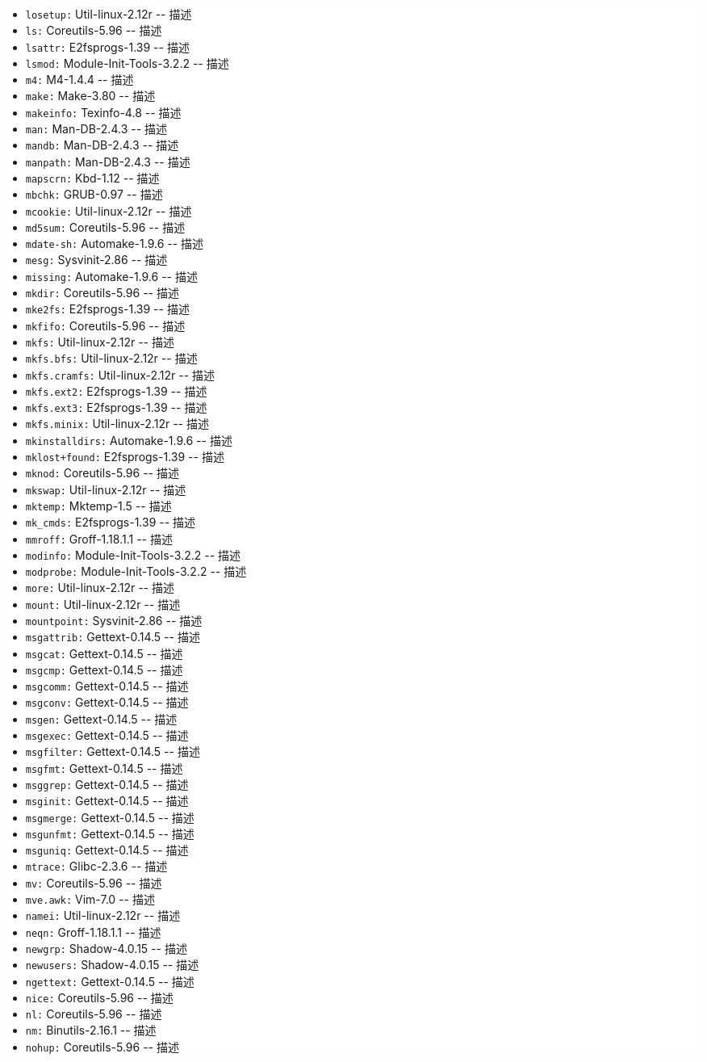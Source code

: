 *   `losetup:` Util-linux-2.12r -- 描述
*   `ls:` Coreutils-5.96 -- 描述
*   `lsattr:` E2fsprogs-1.39 -- 描述
*   `lsmod:` Module-Init-Tools-3.2.2 -- 描述
*   `m4:` M4-1.4.4 -- 描述
*   `make:` Make-3.80 -- 描述
*   `makeinfo:` Texinfo-4.8 -- 描述
*   `man:` Man-DB-2.4.3 -- 描述
*   `mandb:` Man-DB-2.4.3 -- 描述
*   `manpath:` Man-DB-2.4.3 -- 描述
*   `mapscrn:` Kbd-1.12 -- 描述
*   `mbchk:` GRUB-0.97 -- 描述
*   `mcookie:` Util-linux-2.12r -- 描述
*   `md5sum:` Coreutils-5.96 -- 描述
*   `mdate-sh:` Automake-1.9.6 -- 描述
*   `mesg:` Sysvinit-2.86 -- 描述
*   `missing:` Automake-1.9.6 -- 描述
*   `mkdir:` Coreutils-5.96 -- 描述
*   `mke2fs:` E2fsprogs-1.39 -- 描述
*   `mkfifo:` Coreutils-5.96 -- 描述
*   `mkfs:` Util-linux-2.12r -- 描述
*   `mkfs.bfs:` Util-linux-2.12r -- 描述
*   `mkfs.cramfs:` Util-linux-2.12r -- 描述
*   `mkfs.ext2:` E2fsprogs-1.39 -- 描述
*   `mkfs.ext3:` E2fsprogs-1.39 -- 描述
*   `mkfs.minix:` Util-linux-2.12r -- 描述
*   `mkinstalldirs:` Automake-1.9.6 -- 描述
*   `mklost+found:` E2fsprogs-1.39 -- 描述
*   `mknod:` Coreutils-5.96 -- 描述
*   `mkswap:` Util-linux-2.12r -- 描述
*   `mktemp:` Mktemp-1.5 -- 描述
*   `mk_cmds:` E2fsprogs-1.39 -- 描述
*   `mmroff:` Groff-1.18.1.1 -- 描述
*   `modinfo:` Module-Init-Tools-3.2.2 -- 描述
*   `modprobe:` Module-Init-Tools-3.2.2 -- 描述
*   `more:` Util-linux-2.12r -- 描述
*   `mount:` Util-linux-2.12r -- 描述
*   `mountpoint:` Sysvinit-2.86 -- 描述
*   `msgattrib:` Gettext-0.14.5 -- 描述
*   `msgcat:` Gettext-0.14.5 -- 描述
*   `msgcmp:` Gettext-0.14.5 -- 描述
*   `msgcomm:` Gettext-0.14.5 -- 描述
*   `msgconv:` Gettext-0.14.5 -- 描述
*   `msgen:` Gettext-0.14.5 -- 描述
*   `msgexec:` Gettext-0.14.5 -- 描述
*   `msgfilter:` Gettext-0.14.5 -- 描述
*   `msgfmt:` Gettext-0.14.5 -- 描述
*   `msggrep:` Gettext-0.14.5 -- 描述
*   `msginit:` Gettext-0.14.5 -- 描述
*   `msgmerge:` Gettext-0.14.5 -- 描述
*   `msgunfmt:` Gettext-0.14.5 -- 描述
*   `msguniq:` Gettext-0.14.5 -- 描述
*   `mtrace:` Glibc-2.3.6 -- 描述
*   `mv:` Coreutils-5.96 -- 描述
*   `mve.awk:` Vim-7.0 -- 描述
*   `namei:` Util-linux-2.12r -- 描述
*   `neqn:` Groff-1.18.1.1 -- 描述
*   `newgrp:` Shadow-4.0.15 -- 描述
*   `newusers:` Shadow-4.0.15 -- 描述
*   `ngettext:` Gettext-0.14.5 -- 描述
*   `nice:` Coreutils-5.96 -- 描述
*   `nl:` Coreutils-5.96 -- 描述
*   `nm:` Binutils-2.16.1 -- 描述
*   `nohup:` Coreutils-5.96 -- 描述